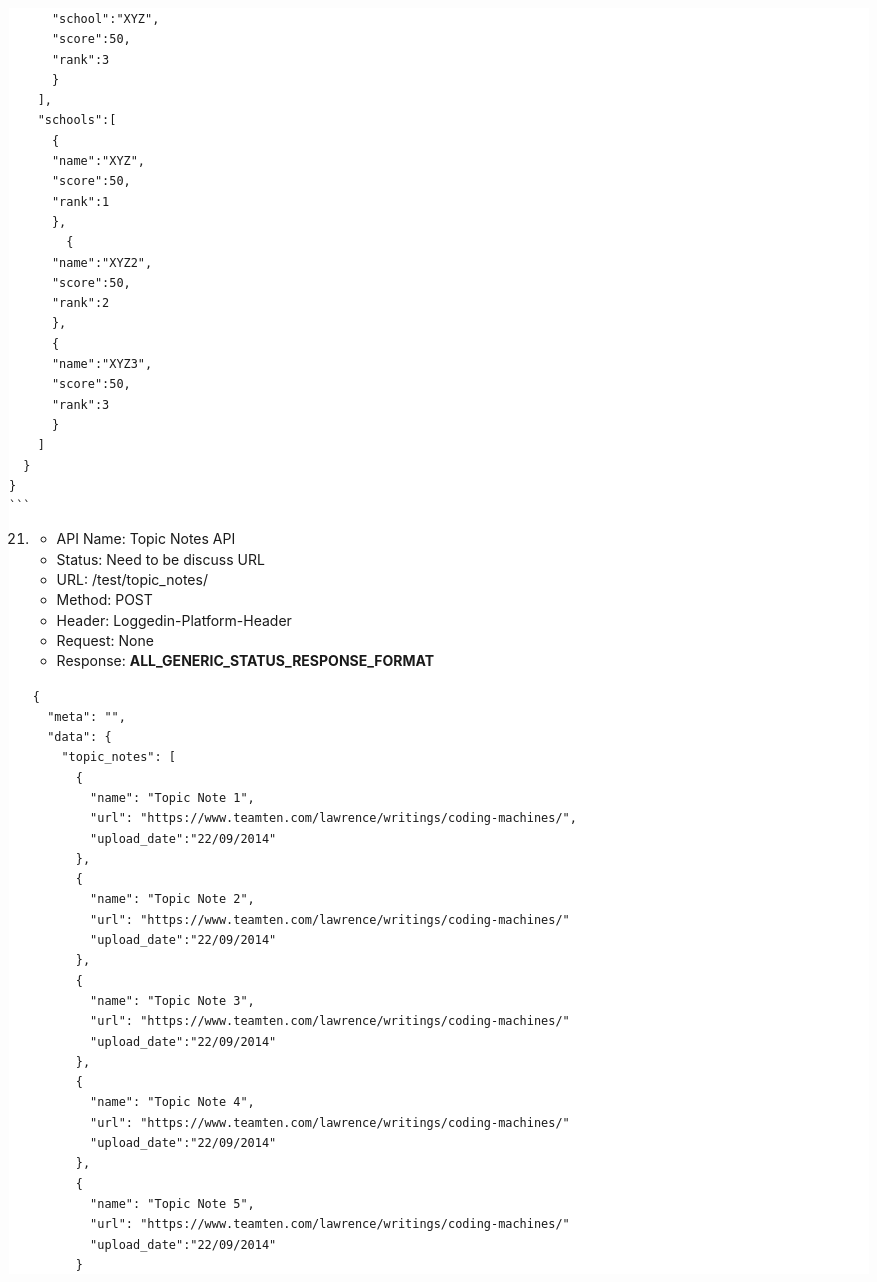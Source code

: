           "school":"XYZ",
          "score":50,
          "rank":3
          }
        ],
        "schools":[
          {
          "name":"XYZ",
          "score":50,
          "rank":1
          },
            {
          "name":"XYZ2",
          "score":50,
          "rank":2
          },
          {
          "name":"XYZ3",
          "score":50,
          "rank":3
          }
        ]
      }
    }
    ```

21.
	- API Name: Topic Notes API
	- Status: Need to be discuss URL
	- URL: /test/topic_notes/
	- Method: POST
	- Header: Loggedin-Platform-Header
	- Request: None
	- Response: __ALL_GENERIC_STATUS_RESPONSE_FORMAT__
    ```
    {
      "meta": "",
      "data": {
        "topic_notes": [
          {
            "name": "Topic Note 1",
            "url": "https://www.teamten.com/lawrence/writings/coding-machines/",
            "upload_date":"22/09/2014"
          },
          {
            "name": "Topic Note 2",
            "url": "https://www.teamten.com/lawrence/writings/coding-machines/"
            "upload_date":"22/09/2014"
          },
          {
            "name": "Topic Note 3",
            "url": "https://www.teamten.com/lawrence/writings/coding-machines/"
            "upload_date":"22/09/2014"
          },
          {
            "name": "Topic Note 4",
            "url": "https://www.teamten.com/lawrence/writings/coding-machines/"
            "upload_date":"22/09/2014"
          },
          {
            "name": "Topic Note 5",
            "url": "https://www.teamten.com/lawrence/writings/coding-machines/"
            "upload_date":"22/09/2014"
          }
